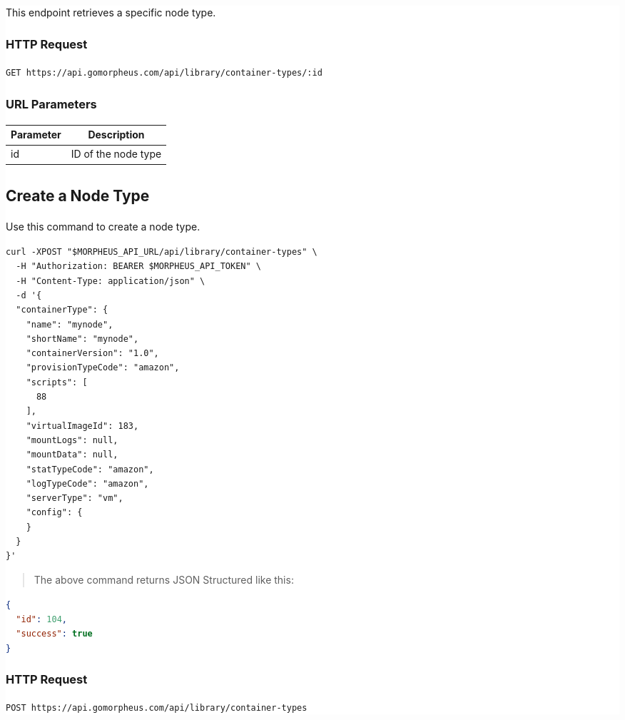 This endpoint retrieves a specific node type.

### HTTP Request

`GET https://api.gomorpheus.com/api/library/container-types/:id`

### URL Parameters

Parameter | Description
--------- | -----------
id | ID of the node type


## Create a Node Type

Use this command to create a node type.

```shell
curl -XPOST "$MORPHEUS_API_URL/api/library/container-types" \
  -H "Authorization: BEARER $MORPHEUS_API_TOKEN" \
  -H "Content-Type: application/json" \
  -d '{
  "containerType": {
    "name": "mynode",
    "shortName": "mynode",
    "containerVersion": "1.0",
    "provisionTypeCode": "amazon",
    "scripts": [
      88
    ],
    "virtualImageId": 183,
    "mountLogs": null,
    "mountData": null,
    "statTypeCode": "amazon",
    "logTypeCode": "amazon",
    "serverType": "vm",
    "config": {
    }
  }
}'
```

> The above command returns JSON Structured like this:

```json
{
  "id": 104,
  "success": true
}
```

### HTTP Request

`POST https://api.gomorpheus.com/api/library/container-types`
